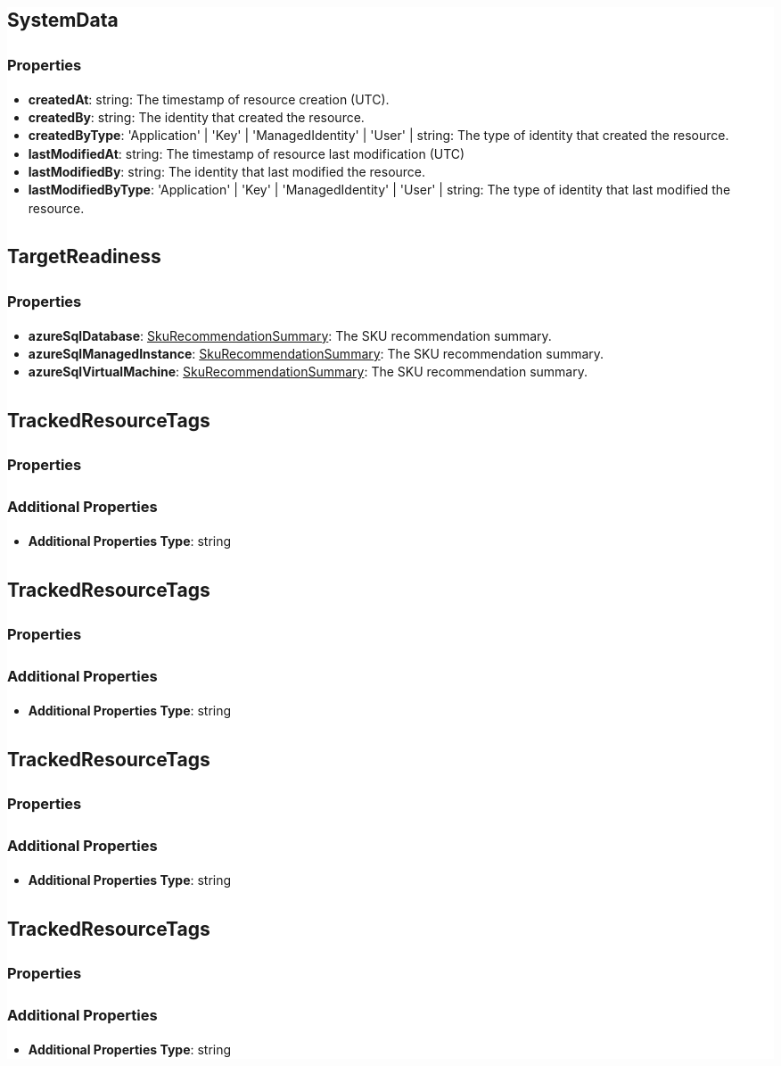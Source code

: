 ## SystemData
### Properties
* **createdAt**: string: The timestamp of resource creation (UTC).
* **createdBy**: string: The identity that created the resource.
* **createdByType**: 'Application' | 'Key' | 'ManagedIdentity' | 'User' | string: The type of identity that created the resource.
* **lastModifiedAt**: string: The timestamp of resource last modification (UTC)
* **lastModifiedBy**: string: The identity that last modified the resource.
* **lastModifiedByType**: 'Application' | 'Key' | 'ManagedIdentity' | 'User' | string: The type of identity that last modified the resource.

## TargetReadiness
### Properties
* **azureSqlDatabase**: [SkuRecommendationSummary](#skurecommendationsummary): The SKU recommendation summary.
* **azureSqlManagedInstance**: [SkuRecommendationSummary](#skurecommendationsummary): The SKU recommendation summary.
* **azureSqlVirtualMachine**: [SkuRecommendationSummary](#skurecommendationsummary): The SKU recommendation summary.

## TrackedResourceTags
### Properties
### Additional Properties
* **Additional Properties Type**: string

## TrackedResourceTags
### Properties
### Additional Properties
* **Additional Properties Type**: string

## TrackedResourceTags
### Properties
### Additional Properties
* **Additional Properties Type**: string

## TrackedResourceTags
### Properties
### Additional Properties
* **Additional Properties Type**: string
